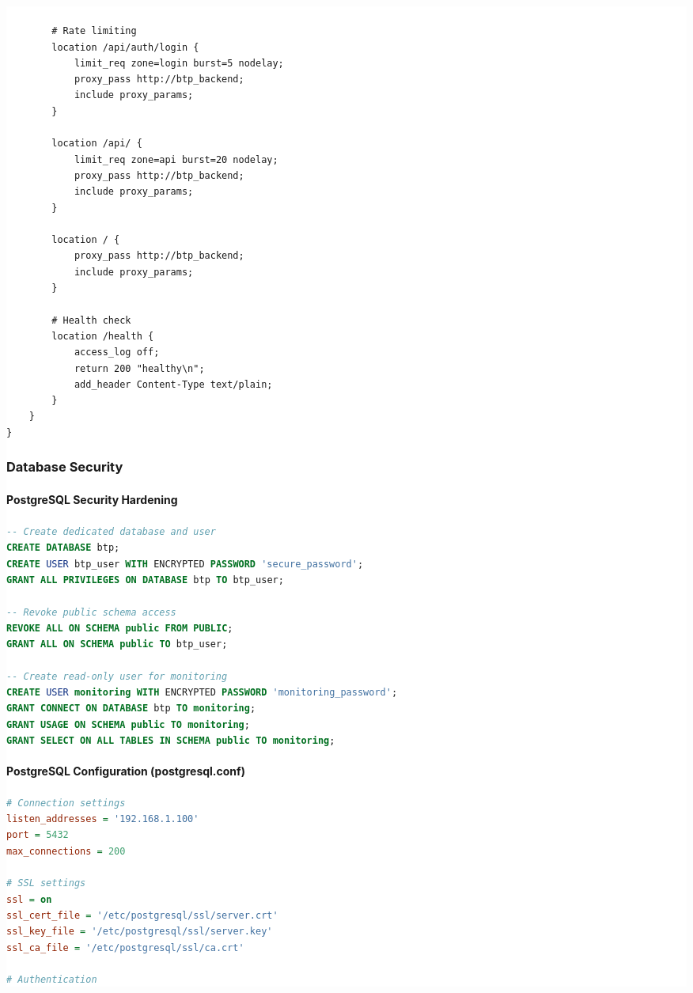 ```nginx
        
        # Rate limiting
        location /api/auth/login {
            limit_req zone=login burst=5 nodelay;
            proxy_pass http://btp_backend;
            include proxy_params;
        }
        
        location /api/ {
            limit_req zone=api burst=20 nodelay;
            proxy_pass http://btp_backend;
            include proxy_params;
        }
        
        location / {
            proxy_pass http://btp_backend;
            include proxy_params;
        }
        
        # Health check
        location /health {
            access_log off;
            return 200 "healthy\n";
            add_header Content-Type text/plain;
        }
    }
}
```

### Database Security

#### PostgreSQL Security Hardening
```sql
-- Create dedicated database and user
CREATE DATABASE btp;
CREATE USER btp_user WITH ENCRYPTED PASSWORD 'secure_password';
GRANT ALL PRIVILEGES ON DATABASE btp TO btp_user;

-- Revoke public schema access
REVOKE ALL ON SCHEMA public FROM PUBLIC;
GRANT ALL ON SCHEMA public TO btp_user;

-- Create read-only user for monitoring
CREATE USER monitoring WITH ENCRYPTED PASSWORD 'monitoring_password';
GRANT CONNECT ON DATABASE btp TO monitoring;
GRANT USAGE ON SCHEMA public TO monitoring;
GRANT SELECT ON ALL TABLES IN SCHEMA public TO monitoring;
```

#### PostgreSQL Configuration (postgresql.conf)
```ini
# Connection settings
listen_addresses = '192.168.1.100'
port = 5432
max_connections = 200

# SSL settings
ssl = on
ssl_cert_file = '/etc/postgresql/ssl/server.crt'
ssl_key_file = '/etc/postgresql/ssl/server.key'
ssl_ca_file = '/etc/postgresql/ssl/ca.crt'

# Authentication
```